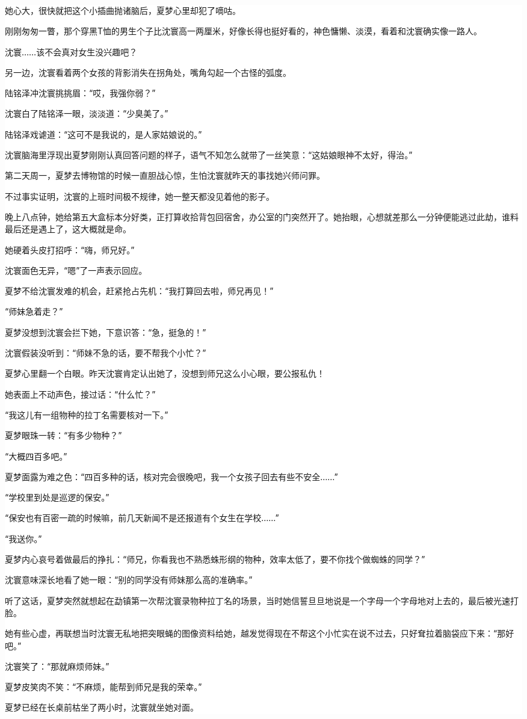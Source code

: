 她心大，很快就把这个小插曲抛诸脑后，夏梦心里却犯了嘀咕。

刚刚匆匆一瞥，那个穿黑T恤的男生个子比沈寰高一两厘米，好像长得也挺好看的，神色慵懒、淡漠，看着和沈寰确实像一路人。

沈寰……该不会真对女生没兴趣吧？

另一边，沈寰看着两个女孩的背影消失在拐角处，嘴角勾起一个古怪的弧度。

陆铭泽冲沈寰挑挑眉：“哎，我强你弱？”

沈寰白了陆铭泽一眼，淡淡道：“少臭美了。”

陆铭泽戏谑道：“这可不是我说的，是人家姑娘说的。”

沈寰脑海里浮现出夏梦刚刚认真回答问题的样子，语气不知怎么就带了一丝笑意：“这姑娘眼神不太好，得治。”

第二天周一，夏梦去博物馆的时候一直胆战心惊，生怕沈寰就昨天的事找她兴师问罪。

不过事实证明，沈寰的上班时间极不规律，她一整天都没见着他的影子。

晚上八点钟，她给第五大盒标本分好类，正打算收拾背包回宿舍，办公室的门突然开了。她抬眼，心想就差那么一分钟便能逃过此劫，谁料最后还是遇上了，这大概就是命。

她硬着头皮打招呼：“嗨，师兄好。”

沈寰面色无异，“嗯”了一声表示回应。

夏梦不给沈寰发难的机会，赶紧抢占先机：“我打算回去啦，师兄再见！”

“师妹急着走？”

夏梦没想到沈寰会拦下她，下意识答：“急，挺急的！”

沈寰假装没听到：“师妹不急的话，要不帮我个小忙？”

夏梦心里翻一个白眼。昨天沈寰肯定认出她了，没想到师兄这么小心眼，要公报私仇！

她表面上不动声色，接过话：“什么忙？”

“我这儿有一组物种的拉丁名需要核对一下。”

夏梦眼珠一转：“有多少物种？”

“大概四百多吧。”

夏梦面露为难之色：“四百多种的话，核对完会很晚吧，我一个女孩子回去有些不安全……”

“学校里到处是巡逻的保安。”

“保安也有百密一疏的时候嘛，前几天新闻不是还报道有个女生在学校……”

“我送你。”

夏梦内心哀号着做最后的挣扎：“师兄，你看我也不熟悉蛛形纲的物种，效率太低了，要不你找个做蜘蛛的同学？”

沈寰意味深长地看了她一眼：“别的同学没有师妹那么高的准确率。”

听了这话，夏梦突然就想起在勐镇第一次帮沈寰录物种拉丁名的场景，当时她信誓旦旦地说是一个字母一个字母地对上去的，最后被光速打脸。

她有些心虚，再联想当时沈寰无私地把突眼蝇的图像资料给她，越发觉得现在不帮这个小忙实在说不过去，只好耷拉着脑袋应下来：“那好吧。”

沈寰笑了：“那就麻烦师妹。”

夏梦皮笑肉不笑：“不麻烦，能帮到师兄是我的荣幸。”

夏梦已经在长桌前枯坐了两小时，沈寰就坐她对面。
